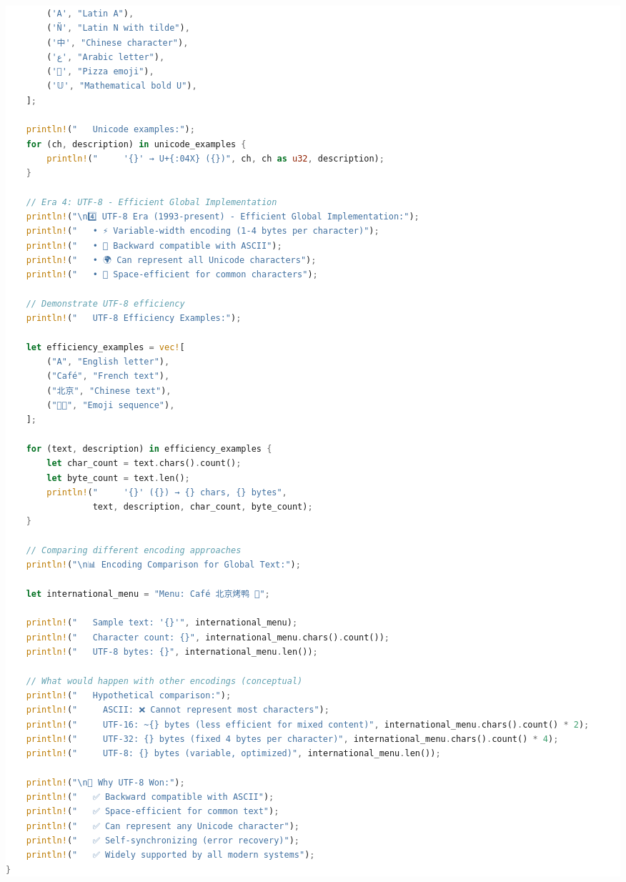 ```rust
        ('A', "Latin A"),
        ('Ñ', "Latin N with tilde"),
        ('中', "Chinese character"),
        ('ع', "Arabic letter"),
        ('🍕', "Pizza emoji"),
        ('𝕌', "Mathematical bold U"),
    ];

    println!("   Unicode examples:");
    for (ch, description) in unicode_examples {
        println!("     '{}' → U+{:04X} ({})", ch, ch as u32, description);
    }

    // Era 4: UTF-8 - Efficient Global Implementation
    println!("\n4️⃣ UTF-8 Era (1993-present) - Efficient Global Implementation:");
    println!("   • ⚡ Variable-width encoding (1-4 bytes per character)");
    println!("   • 🔄 Backward compatible with ASCII");
    println!("   • 🌍 Can represent all Unicode characters");
    println!("   • 💾 Space-efficient for common characters");

    // Demonstrate UTF-8 efficiency
    println!("   UTF-8 Efficiency Examples:");

    let efficiency_examples = vec![
        ("A", "English letter"),
        ("Café", "French text"),
        ("北京", "Chinese text"),
        ("🍕🍜", "Emoji sequence"),
    ];

    for (text, description) in efficiency_examples {
        let char_count = text.chars().count();
        let byte_count = text.len();
        println!("     '{}' ({}) → {} chars, {} bytes",
                 text, description, char_count, byte_count);
    }

    // Comparing different encoding approaches
    println!("\n📊 Encoding Comparison for Global Text:");

    let international_menu = "Menu: Café 北京烤鸭 🍕";

    println!("   Sample text: '{}'", international_menu);
    println!("   Character count: {}", international_menu.chars().count());
    println!("   UTF-8 bytes: {}", international_menu.len());

    // What would happen with other encodings (conceptual)
    println!("   Hypothetical comparison:");
    println!("     ASCII: ❌ Cannot represent most characters");
    println!("     UTF-16: ~{} bytes (less efficient for mixed content)", international_menu.chars().count() * 2);
    println!("     UTF-32: {} bytes (fixed 4 bytes per character)", international_menu.chars().count() * 4);
    println!("     UTF-8: {} bytes (variable, optimized)", international_menu.len());

    println!("\n🎯 Why UTF-8 Won:");
    println!("   ✅ Backward compatible with ASCII");
    println!("   ✅ Space-efficient for common text");
    println!("   ✅ Can represent any Unicode character");
    println!("   ✅ Self-synchronizing (error recovery)");
    println!("   ✅ Widely supported by all modern systems");
}

```